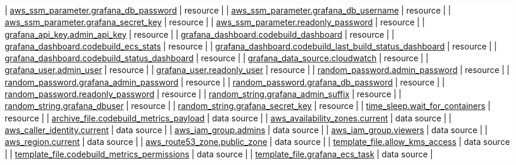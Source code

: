 | [aws_ssm_parameter.grafana_db_password](https://registry.terraform.io/providers/hashicorp/aws/3.75.2/docs/resources/ssm_parameter)                                    | resource    |
| [aws_ssm_parameter.grafana_db_username](https://registry.terraform.io/providers/hashicorp/aws/3.75.2/docs/resources/ssm_parameter)                                    | resource    |
| [aws_ssm_parameter.grafana_secret_key](https://registry.terraform.io/providers/hashicorp/aws/3.75.2/docs/resources/ssm_parameter)                                     | resource    |
| [aws_ssm_parameter.readonly_password](https://registry.terraform.io/providers/hashicorp/aws/3.75.2/docs/resources/ssm_parameter)                                      | resource    |
| [grafana_api_key.admin_api_key](https://registry.terraform.io/providers/grafana/grafana/1.19.0/docs/resources/api_key)                                                | resource    |
| [grafana_dashboard.codebuild_dashboard](https://registry.terraform.io/providers/grafana/grafana/1.19.0/docs/resources/dashboard)                                      | resource    |
| [grafana_dashboard.codebuild_ecs_stats](https://registry.terraform.io/providers/grafana/grafana/1.19.0/docs/resources/dashboard)                                      | resource    |
| [grafana_dashboard.codebuild_last_build_status_dashboard](https://registry.terraform.io/providers/grafana/grafana/1.19.0/docs/resources/dashboard)                    | resource    |
| [grafana_dashboard.codebuild_status_dashboard](https://registry.terraform.io/providers/grafana/grafana/1.19.0/docs/resources/dashboard)                               | resource    |
| [grafana_data_source.cloudwatch](https://registry.terraform.io/providers/grafana/grafana/1.19.0/docs/resources/data_source)                                           | resource    |
| [grafana_user.admin_user](https://registry.terraform.io/providers/grafana/grafana/1.19.0/docs/resources/user)                                                         | resource    |
| [grafana_user.readonly_user](https://registry.terraform.io/providers/grafana/grafana/1.19.0/docs/resources/user)                                                      | resource    |
| [random_password.admin_password](https://registry.terraform.io/providers/hashicorp/random/latest/docs/resources/password)                                             | resource    |
| [random_password.grafana_admin_password](https://registry.terraform.io/providers/hashicorp/random/latest/docs/resources/password)                                     | resource    |
| [random_password.grafana_db_password](https://registry.terraform.io/providers/hashicorp/random/latest/docs/resources/password)                                        | resource    |
| [random_password.readonly_password](https://registry.terraform.io/providers/hashicorp/random/latest/docs/resources/password)                                          | resource    |
| [random_string.grafana_admin_suffix](https://registry.terraform.io/providers/hashicorp/random/latest/docs/resources/string)                                           | resource    |
| [random_string.grafana_dbuser](https://registry.terraform.io/providers/hashicorp/random/latest/docs/resources/string)                                                 | resource    |
| [random_string.grafana_secret_key](https://registry.terraform.io/providers/hashicorp/random/latest/docs/resources/string)                                             | resource    |
| [time_sleep.wait_for_containers](https://registry.terraform.io/providers/hashicorp/time/0.7.2/docs/resources/sleep)                                                   | resource    |
| [archive_file.codebuild_metrics_payload](https://registry.terraform.io/providers/hashicorp/archive/2.2.0/docs/data-sources/file)                                      | data source |
| [aws_availability_zones.current](https://registry.terraform.io/providers/hashicorp/aws/3.75.2/docs/data-sources/availability_zones)                                   | data source |
| [aws_caller_identity.current](https://registry.terraform.io/providers/hashicorp/aws/3.75.2/docs/data-sources/caller_identity)                                         | data source |
| [aws_iam_group.admins](https://registry.terraform.io/providers/hashicorp/aws/3.75.2/docs/data-sources/iam_group)                                                      | data source |
| [aws_iam_group.viewers](https://registry.terraform.io/providers/hashicorp/aws/3.75.2/docs/data-sources/iam_group)                                                     | data source |
| [aws_region.current](https://registry.terraform.io/providers/hashicorp/aws/3.75.2/docs/data-sources/region)                                                           | data source |
| [aws_route53_zone.public_zone](https://registry.terraform.io/providers/hashicorp/aws/3.75.2/docs/data-sources/route53_zone)                                           | data source |
| [template_file.allow_kms_access](https://registry.terraform.io/providers/hashicorp/template/2.2.0/docs/data-sources/file)                                             | data source |
| [template_file.codebuild_metrics_permissions](https://registry.terraform.io/providers/hashicorp/template/2.2.0/docs/data-sources/file)                                | data source |
| [template_file.grafana_ecs_task](https://registry.terraform.io/providers/hashicorp/template/2.2.0/docs/data-sources/file)                                             | data source |
